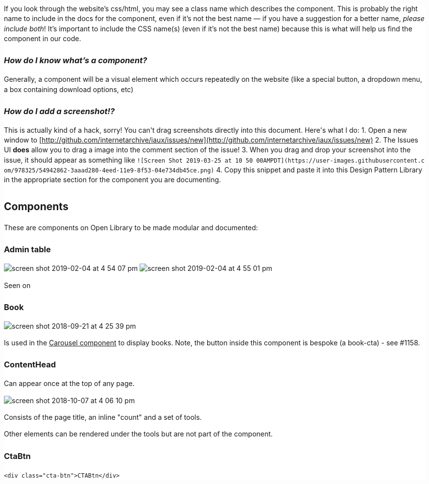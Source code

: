 If you look through the website’s css/html, you may see a class name which describes the component. This is probably the right name to include in the docs for the component, even if it’s not the best name — if you have a suggestion for a better name, _please include both_! It’s important to include the CSS name\(s\) \(even if it’s not the best name\) because this is what will help us find the component in our code.

### _How do I know what’s a component?_

Generally, a component will be a visual element which occurs repeatedly on the website \(like a special button, a dropdown menu, a box containing download options, etc\)

### _How do I add a screenshot!?_

This is actually kind of a hack, sorry! You can't drag screenshots directly into this document. Here's what I do: 1. Open a new window to [http://github.com/internetarchive/iaux/issues/new](http://github.com/internetarchive/iaux/issues/new) 2. The Issues UI **does** allow you to drag a image into the comment section of the issue! 3. When you drag and drop your screenshot into the issue, it should appear as something like `![Screen Shot 2019-03-25 at 10 50 00AMPDT](https://user-images.githubusercontent.com/978325/54942862-3aaad280-4eed-11e9-8f53-04e734db45ce.png)` 4. Copy this snippet and paste it into this Design Pattern Library in the appropriate section for the component you are documenting.

## Components

These are components on Open Library to be made modular and documented:

### Admin table

![screen shot 2019-02-04 at 4 54 07 pm](https://user-images.githubusercontent.com/148752/52247175-ad101680-289d-11e9-9ddb-821680f6818c.png) ![screen shot 2019-02-04 at 4 55 01 pm](https://user-images.githubusercontent.com/148752/52247176-ad101680-289d-11e9-9efe-919f128266fd.png)

Seen on

### Book

![screen shot 2018-09-21 at 4 25 39 pm](https://user-images.githubusercontent.com/148752/45910063-1134b100-bdbb-11e8-9b1e-aaf2982c483f.png)

Is used in the [Carousel component](design-pattern-library.md#Carousel) to display books. Note, the button inside this component is bespoke \(a book-cta\) - see \#1158.

### ContentHead

Can appear once at the top of any page.

![screen shot 2018-10-07 at 4 06 10 pm](https://user-images.githubusercontent.com/148752/46588080-f6b13780-ca4a-11e8-9217-e47b9c4252cc.png)

Consists of the page title, an inline "count" and a set of tools.

Other elements can be rendered under the tools but are not part of the component.

### CtaBtn

```text
<div class="cta-btn">CTABtn</div>
```
